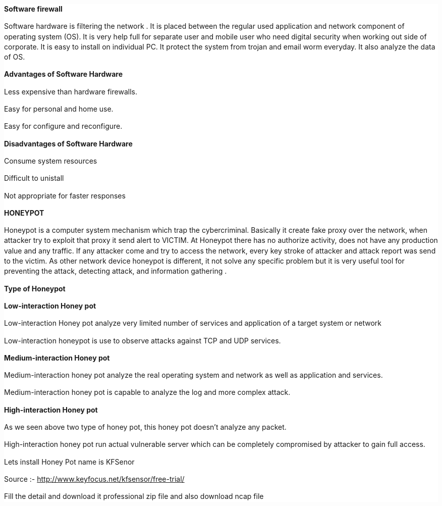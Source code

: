 
**Software firewall**

Software hardware is filtering the network . It is placed between the regular used application and network component of operating system (OS). It is very help full for separate user and mobile user who need digital security when working out side of corporate. It is easy to install on individual PC. It protect the system from trojan and email worm everyday. It also analyze the data of OS.

**Advantages of Software Hardware**

Less expensive than hardware firewalls.

Easy for personal and home use.

Easy for configure and reconfigure.

**Disadvantages of Software Hardware**

Consume system resources

Difficult to unistall

Not appropriate for faster responses


**HONEYPOT**

Honeypot is a computer system mechanism which trap the cybercriminal. Basically it create fake proxy over the network, when attacker try to exploit that proxy it send alert to VICTIM. At Honeypot there has no authorize activity, does not have any production value and any traffic. If any attacker come and try to access the network, every key stroke of attacker and attack report was send to the victim. As other network device honeypot is different, it not solve any specific problem but it is very useful tool for preventing the attack, detecting attack, and information gathering .

**Type of Honeypot** 

**Low-interaction Honey pot**

Low-interaction Honey pot analyze very limited number of services and application of a target system or network

Low-interaction honeypot is use to observe attacks against TCP and UDP services.

**Medium-interaction Honey pot**

Medium-interaction honey pot analyze the real operating system and network as well as application and services.

Medium-interaction honey pot is capable to analyze the log and more complex attack.

**High-interaction Honey pot** 

As we seen above two type of honey pot, this honey pot doesn’t analyze any packet.

High-interaction honey pot run actual vulnerable server which can be completely compromised by attacker to gain full access.


Lets install Honey Pot name is KFSenor

Source :- <http://www.keyfocus.net/kfsensor/free-trial/>

Fill the detail and download it professional zip file and also download ncap file
